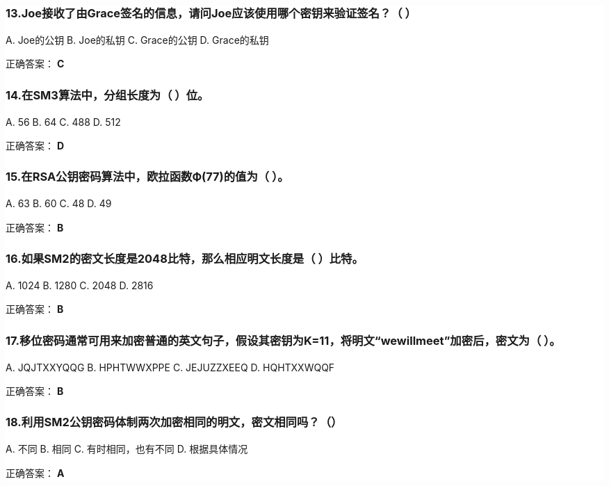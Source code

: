 ### 13.Joe接收了由Grace签名的信息，请问Joe应该使用哪个密钥来验证签名？（ ）

A.  Joe的公钥
B.  Joe的私钥
C.  Grace的公钥
D.  Grace的私钥

正确答案： **C**

### 14.在SM3算法中，分组长度为（ ）位。

A.  56
B.  64
C.  488
D.  512

正确答案： **D**

### 15.在RSA公钥密码算法中，欧拉函数Ф(77)的值为（ ）。

A.  63
B.  60
C.  48
D.  49

正确答案： **B**

### 16.如果SM2的密文长度是2048比特，那么相应明文长度是（ ）比特。

A.  1024
B.  1280
C.  2048
D.  2816

正确答案： **B**

### 17.移位密码通常可用来加密普通的英文句子，假设其密钥为K=11，将明文“wewillmeet”加密后，密文为（ ）。

A.  JQJTXXYQQG
B.  HPHTWWXPPE
C.  JEJUZZXEEQ
D.  HQHTXXWQQF

正确答案： **B**

### 18.利用SM2公钥密码体制两次加密相同的明文，密文相同吗？（）

A.  不同
B.  相同
C.  有时相同，也有不同
D.  根据具体情况

正确答案： **A**
